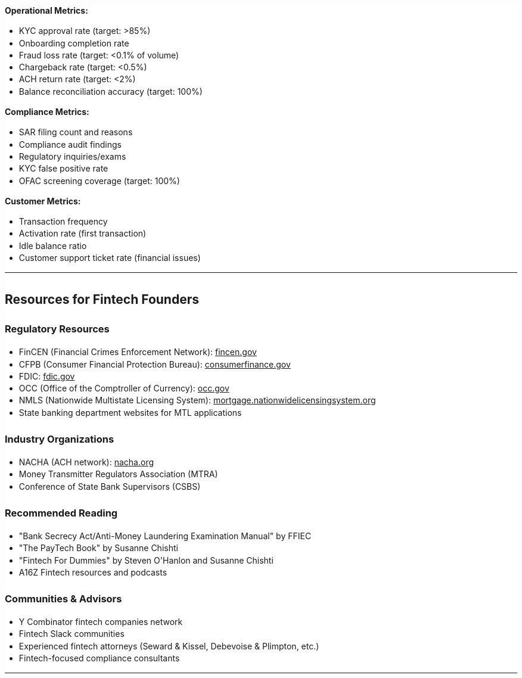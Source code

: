 **Operational Metrics:**
- KYC approval rate (target: >85%)
- Onboarding completion rate
- Fraud loss rate (target: <0.1% of volume)
- Chargeback rate (target: <0.5%)
- ACH return rate (target: <2%)
- Balance reconciliation accuracy (target: 100%)

**Compliance Metrics:**
- SAR filing count and reasons
- Compliance audit findings
- Regulatory inquiries/exams
- KYC false positive rate
- OFAC screening coverage (target: 100%)

**Customer Metrics:**
- Transaction frequency
- Activation rate (first transaction)
- Idle balance ratio
- Customer support ticket rate (financial issues)

---

## Resources for Fintech Founders

### Regulatory Resources
- FinCEN (Financial Crimes Enforcement Network): [fincen.gov](https://www.fincen.gov)
- CFPB (Consumer Financial Protection Bureau): [consumerfinance.gov](https://www.consumerfinance.gov)
- FDIC: [fdic.gov](https://www.fdic.gov)
- OCC (Office of the Comptroller of Currency): [occ.gov](https://www.occ.gov)
- NMLS (Nationwide Multistate Licensing System): [mortgage.nationwidelicensingsystem.org](https://mortgage.nationwidelicensingsystem.org)
- State banking department websites for MTL applications

### Industry Organizations
- NACHA (ACH network): [nacha.org](https://www.nacha.org)
- Money Transmitter Regulators Association (MTRA)
- Conference of State Bank Supervisors (CSBS)

### Recommended Reading
- "Bank Secrecy Act/Anti-Money Laundering Examination Manual" by FFIEC
- "The PayTech Book" by Susanne Chishti
- "Fintech For Dummies" by Steven O'Hanlon and Susanne Chishti
- A16Z Fintech resources and podcasts

### Communities & Advisors
- Y Combinator fintech companies network
- Fintech Slack communities
- Experienced fintech attorneys (Seward & Kissel, Debevoise & Plimpton, etc.)
- Fintech-focused compliance consultants

---
